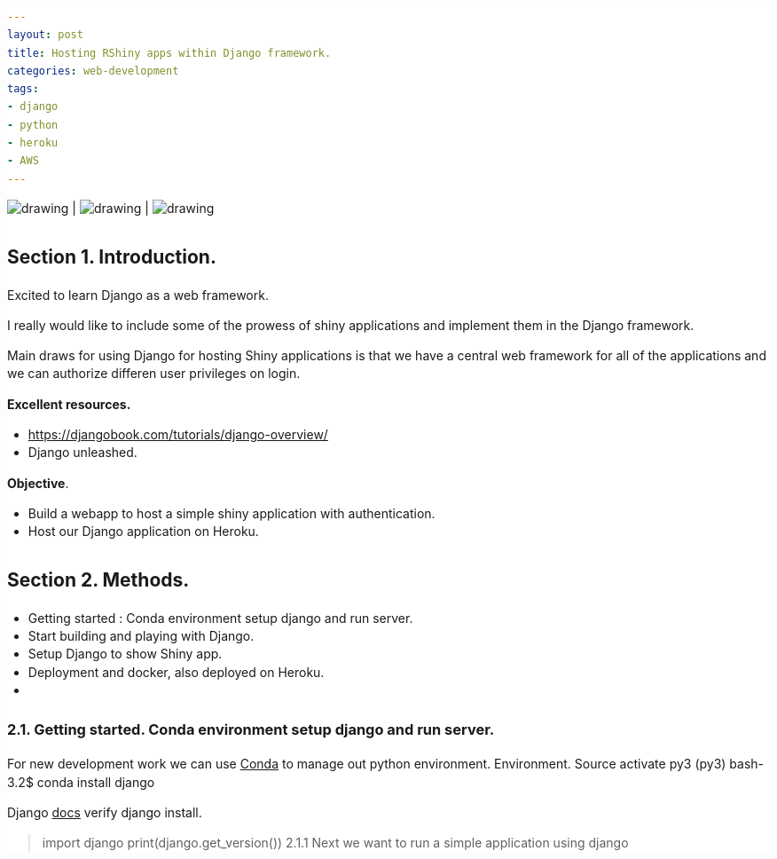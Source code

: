 ```yaml
---
layout: post
title: Hosting RShiny apps within Django framework.
categories: web-development
tags:
- django
- python
- heroku
- AWS
---
```


<img src="https://cdn-images-1.medium.com/max/1200/1*nC94XZXcbKJQVF1vhj30nQ.png" alt="drawing" width="200px"/> | <img src="https://image.freepik.com/free-icon/plus-sign_318-32580.jpg" alt="drawing" width="25px"/> | <img src="https://cdn.auth0.com/blog/shiny-server-2/logo.png" alt="drawing" width="200px"/>

## Section 1. Introduction.

Excited to learn Django as a web framework.

I really would like to include some of the prowess of shiny applications and implement them in the Django framework.

Main draws for using Django for hosting Shiny applications is that we have a central web framework for all of the applications and we can authorize differen user privileges on login. 

**Excellent resources.**
* https://djangobook.com/tutorials/django-overview/
* Django unleashed.

**Objective**. 
* Build a webapp to host a simple shiny application with authentication.
* Host our Django application on Heroku.

## Section 2. Methods.
- Getting started : Conda environment setup django and run server.
- Start building and playing with Django.
- Setup Django to show Shiny app.
- Deployment and docker, also deployed on Heroku.
- 
### 2.1. Getting started. Conda environment setup django and run server.

For new development work we can use [Conda](https://conda.io/) to manage out python environment.
Environment. Source activate py3
(py3) bash-3.2$ conda install django

Django [docs](https://www.djangoproject.com/start/overview/)
verify django install.
> import django
> print(django.get_version())
2.1.1
Next we want to run a simple application using django

